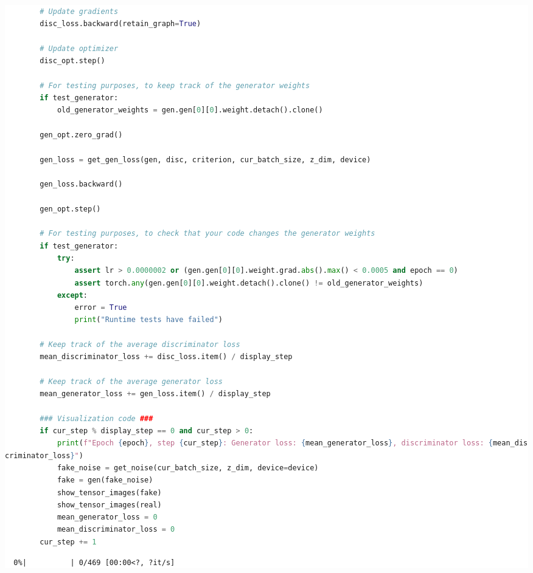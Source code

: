 ```python
        # Update gradients
        disc_loss.backward(retain_graph=True)

        # Update optimizer
        disc_opt.step()

        # For testing purposes, to keep track of the generator weights
        if test_generator:
            old_generator_weights = gen.gen[0][0].weight.detach().clone()

        gen_opt.zero_grad()
        
        gen_loss = get_gen_loss(gen, disc, criterion, cur_batch_size, z_dim, device)
        
        gen_loss.backward()
        
        gen_opt.step()
        
        # For testing purposes, to check that your code changes the generator weights
        if test_generator:
            try:
                assert lr > 0.0000002 or (gen.gen[0][0].weight.grad.abs().max() < 0.0005 and epoch == 0)
                assert torch.any(gen.gen[0][0].weight.detach().clone() != old_generator_weights)
            except:
                error = True
                print("Runtime tests have failed")

        # Keep track of the average discriminator loss
        mean_discriminator_loss += disc_loss.item() / display_step

        # Keep track of the average generator loss
        mean_generator_loss += gen_loss.item() / display_step

        ### Visualization code ###
        if cur_step % display_step == 0 and cur_step > 0:
            print(f"Epoch {epoch}, step {cur_step}: Generator loss: {mean_generator_loss}, discriminator loss: {mean_discriminator_loss}")
            fake_noise = get_noise(cur_batch_size, z_dim, device=device)
            fake = gen(fake_noise)
            show_tensor_images(fake)
            show_tensor_images(real)
            mean_generator_loss = 0
            mean_discriminator_loss = 0
        cur_step += 1

```


      0%|          | 0/469 [00:00<?, ?it/s]

